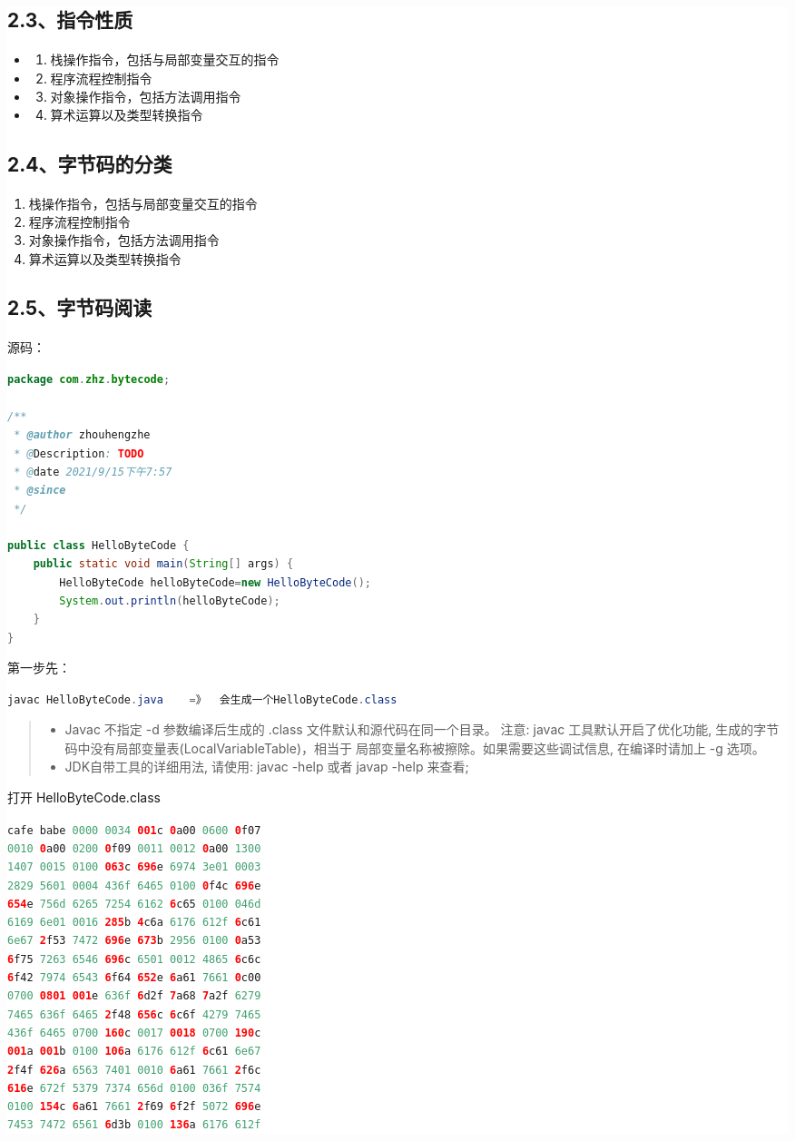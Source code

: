 ## 2.3、指令性质

- 1. 栈操作指令，包括与局部变量交互的指令
- 2. 程序流程控制指令
- 3. 对象操作指令，包括方法调用指令
- 4. 算术运算以及类型转换指令

## 2.4、字节码的分类

1. 栈操作指令，包括与局部变量交互的指令
2. 程序流程控制指令
3. 对象操作指令，包括方法调用指令
4. 算术运算以及类型转换指令

## 2.5、字节码阅读

源码：

```java
package com.zhz.bytecode;

/**
 * @author zhouhengzhe
 * @Description: TODO
 * @date 2021/9/15下午7:57
 * @since
 */

public class HelloByteCode {
    public static void main(String[] args) {
        HelloByteCode helloByteCode=new HelloByteCode();
        System.out.println(helloByteCode);
    }
}
```

第一步先：

```java
javac HelloByteCode.java    =》  会生成一个HelloByteCode.class
```

> - Javac 不指定 -d 参数编译后生成的 .class 文件默认和源代码在同一个目录。 注意: javac 工具默认开启了优化功能, 生成的字节码中没有局部变量表(LocalVariableTable)，相当于 局部变量名称被擦除。如果需要这些调试信息, 在编译时请加上 -g 选项。
> - JDK自带工具的详细用法, 请使用: javac -help 或者 javap -help 来查看;

打开 HelloByteCode.class

```java
cafe babe 0000 0034 001c 0a00 0600 0f07
0010 0a00 0200 0f09 0011 0012 0a00 1300
1407 0015 0100 063c 696e 6974 3e01 0003
2829 5601 0004 436f 6465 0100 0f4c 696e
654e 756d 6265 7254 6162 6c65 0100 046d
6169 6e01 0016 285b 4c6a 6176 612f 6c61
6e67 2f53 7472 696e 673b 2956 0100 0a53
6f75 7263 6546 696c 6501 0012 4865 6c6c
6f42 7974 6543 6f64 652e 6a61 7661 0c00
0700 0801 001e 636f 6d2f 7a68 7a2f 6279
7465 636f 6465 2f48 656c 6c6f 4279 7465
436f 6465 0700 160c 0017 0018 0700 190c
001a 001b 0100 106a 6176 612f 6c61 6e67
2f4f 626a 6563 7401 0010 6a61 7661 2f6c
616e 672f 5379 7374 656d 0100 036f 7574
0100 154c 6a61 7661 2f69 6f2f 5072 696e
7453 7472 6561 6d3b 0100 136a 6176 612f
```